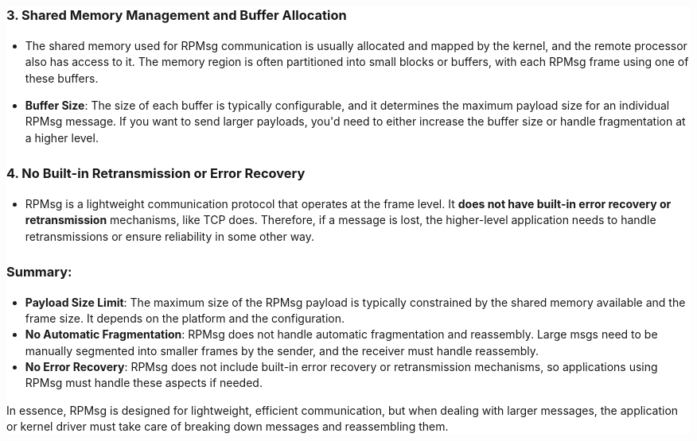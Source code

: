 ### 3. **Shared Memory Management and Buffer Allocation**

   - The shared memory used for RPMsg communication is usually allocated and mapped by the kernel, and the 
   remote processor also has access to it. 
   The memory region is often partitioned into small blocks or buffers, with each RPMsg frame using one of 
   these buffers.

   - **Buffer Size**: The size of each buffer is typically configurable, and it determines the maximum 
   payload size for an individual RPMsg message. 
   If you want to send larger payloads, you'd need to either increase the buffer size or handle 
   fragmentation at a higher level.

### 4. **No Built-in Retransmission or Error Recovery**
   - RPMsg is a lightweight communication protocol that operates at the frame level. 
   It **does not have built-in error recovery or retransmission** mechanisms, like TCP does. 
   Therefore, if a message is lost, the higher-level application needs to handle retransmissions or ensure 
   reliability in some other way.

### Summary:

- **Payload Size Limit**: The maximum size of the RPMsg payload is typically constrained by the 
    shared memory available and the frame size. It depends on the platform and the configuration.
- **No Automatic Fragmentation**: RPMsg does not handle automatic fragmentation and reassembly. 
    Large msgs need to be manually segmented into smaller frames by the sender, 
    and the receiver must handle reassembly.
- **No Error Recovery**: 
    RPMsg does not include built-in error recovery or retransmission mechanisms, so applications using 
    RPMsg must handle these aspects if needed.

In essence, RPMsg is designed for lightweight, efficient communication, but when dealing with larger 
messages, the application or kernel driver must take care of breaking down messages and reassembling them.
